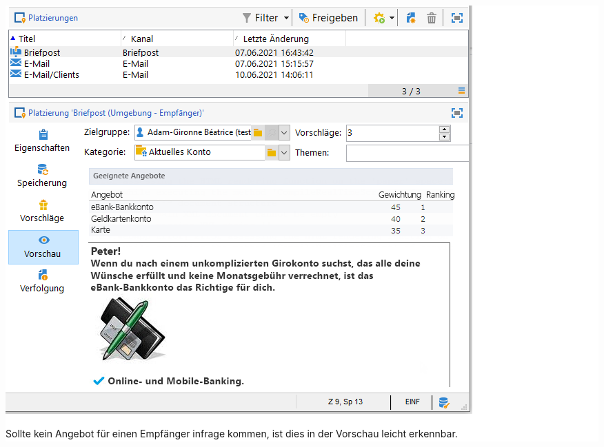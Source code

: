 ![](assets/offer_space_overview_002.png)

Sollte kein Angebot für einen Empfänger infrage kommen, ist dies in der Vorschau leicht erkennbar.
